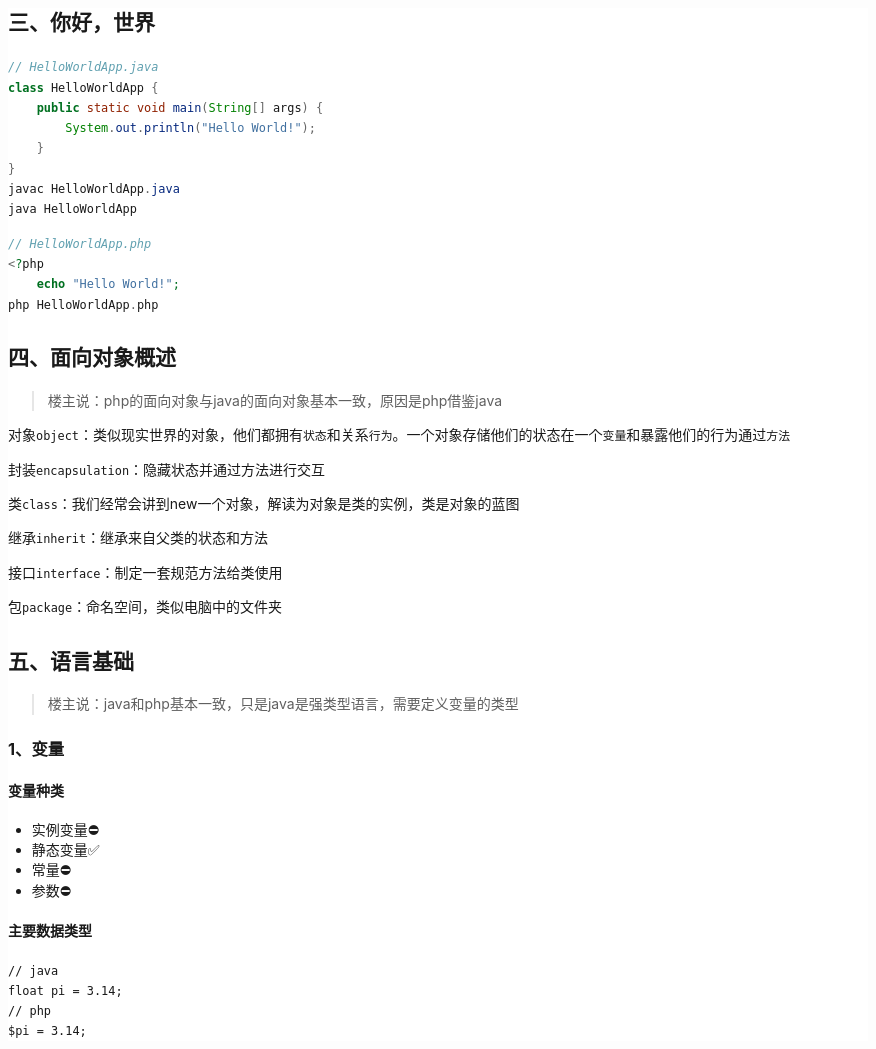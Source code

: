 ## 三、你好，世界

```java
// HelloWorldApp.java
class HelloWorldApp {
    public static void main(String[] args) {
        System.out.println("Hello World!");
    }
}
javac HelloWorldApp.java
java HelloWorldApp
```

```php
// HelloWorldApp.php
<?php
    echo "Hello World!";
php HelloWorldApp.php
```

## 四、面向对象概述

> 楼主说：php的面向对象与java的面向对象基本一致，原因是php借鉴java

对象`object`：类似现实世界的对象，他们都拥有`状态`和关系`行为`。一个对象存储他们的状态在一个`变量`和暴露他们的行为通过`方法`

封装`encapsulation`：隐藏状态并通过方法进行交互

类`class`：我们经常会讲到new一个对象，解读为对象是类的实例，类是对象的蓝图

继承`inherit`：继承来自父类的状态和方法

接口`interface`：制定一套规范方法给类使用

包`package`：命名空间，类似电脑中的文件夹

## 五、语言基础

> 楼主说：java和php基本一致，只是java是强类型语言，需要定义变量的类型

### 1、变量

#### 变量种类

- 实例变量⛔️
- 静态变量✅
- 常量⛔️
- 参数⛔️

#### 主要数据类型

```
// java
float pi = 3.14;
// php
$pi = 3.14;
```
